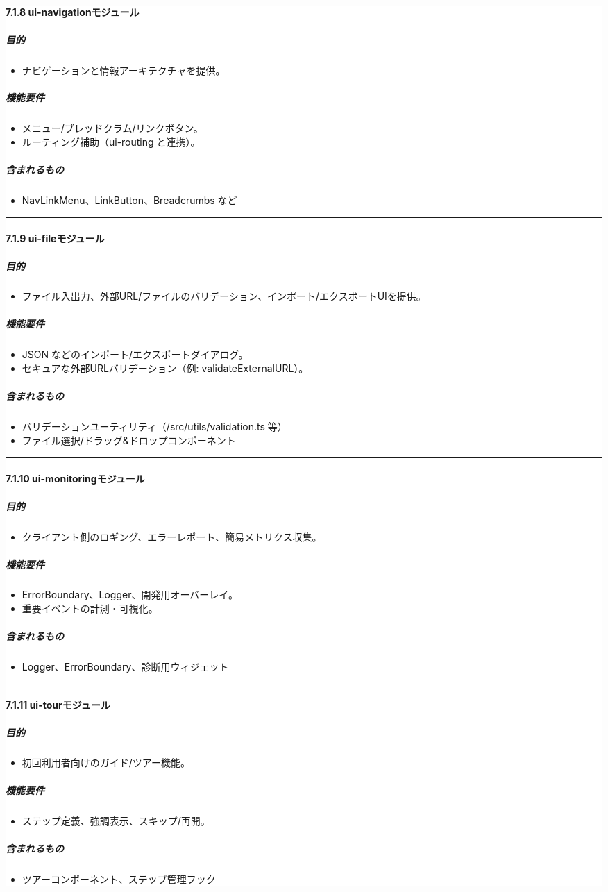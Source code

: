 #### 7.1.8 ui-navigationモジュール

##### 目的
- ナビゲーションと情報アーキテクチャを提供。

##### 機能要件
- メニュー/ブレッドクラム/リンクボタン。
- ルーティング補助（ui-routing と連携）。

##### 含まれるもの
- NavLinkMenu、LinkButton、Breadcrumbs など

---

#### 7.1.9 ui-fileモジュール

##### 目的
- ファイル入出力、外部URL/ファイルのバリデーション、インポート/エクスポートUIを提供。

##### 機能要件
- JSON などのインポート/エクスポートダイアログ。
- セキュアな外部URLバリデーション（例: validateExternalURL）。

##### 含まれるもの
- バリデーションユーティリティ（/src/utils/validation.ts 等）
- ファイル選択/ドラッグ&ドロップコンポーネント

---

#### 7.1.10 ui-monitoringモジュール

##### 目的
- クライアント側のロギング、エラーレポート、簡易メトリクス収集。

##### 機能要件
- ErrorBoundary、Logger、開発用オーバーレイ。
- 重要イベントの計測・可視化。

##### 含まれるもの
- Logger、ErrorBoundary、診断用ウィジェット

---

#### 7.1.11 ui-tourモジュール

##### 目的
- 初回利用者向けのガイド/ツアー機能。

##### 機能要件
- ステップ定義、強調表示、スキップ/再開。

##### 含まれるもの
- ツアーコンポーネント、ステップ管理フック


